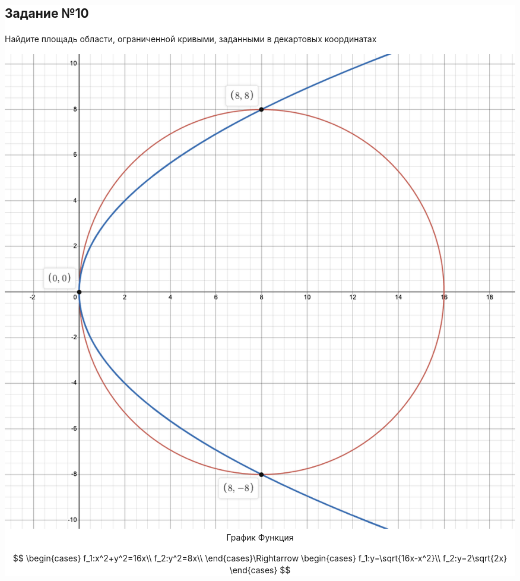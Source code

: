 ## Задание №10

Найдите площадь области, ограниченной кривыми, заданными в декартовых координатах

<div align=center><img src="pic/TypeWork-1.png"></div>
<center>График Функция</center>

$$
\begin{cases}
    f_1:x^2+y^2=16x\\
    f_2:y^2=8x\\
\end{cases}\Rightarrow
\begin{cases}
    f_1:y=\sqrt{16x-x^2}\\
    f_2:y=2\sqrt{2x}
\end{cases}
$$
